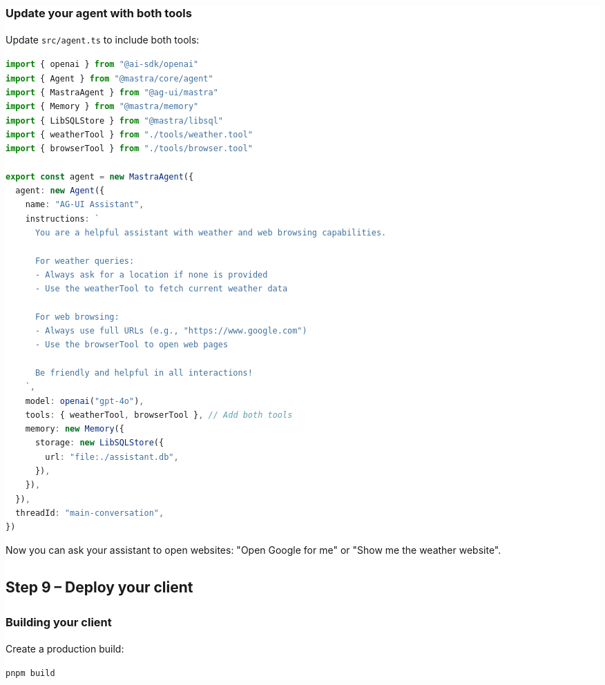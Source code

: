 ### Update your agent with both tools

Update `src/agent.ts` to include both tools:

```typescript
import { openai } from "@ai-sdk/openai"
import { Agent } from "@mastra/core/agent"
import { MastraAgent } from "@ag-ui/mastra"
import { Memory } from "@mastra/memory"
import { LibSQLStore } from "@mastra/libsql"
import { weatherTool } from "./tools/weather.tool"
import { browserTool } from "./tools/browser.tool"

export const agent = new MastraAgent({
  agent: new Agent({
    name: "AG-UI Assistant",
    instructions: `
      You are a helpful assistant with weather and web browsing capabilities.

      For weather queries:
      - Always ask for a location if none is provided
      - Use the weatherTool to fetch current weather data

      For web browsing:
      - Always use full URLs (e.g., "https://www.google.com")
      - Use the browserTool to open web pages

      Be friendly and helpful in all interactions!
    `,
    model: openai("gpt-4o"),
    tools: { weatherTool, browserTool }, // Add both tools
    memory: new Memory({
      storage: new LibSQLStore({
        url: "file:./assistant.db",
      }),
    }),
  }),
  threadId: "main-conversation",
})
```

Now you can ask your assistant to open websites: "Open Google for me" or "Show
me the weather website".

## Step 9 – Deploy your client

### Building your client

Create a production build:

```bash
pnpm build
```
